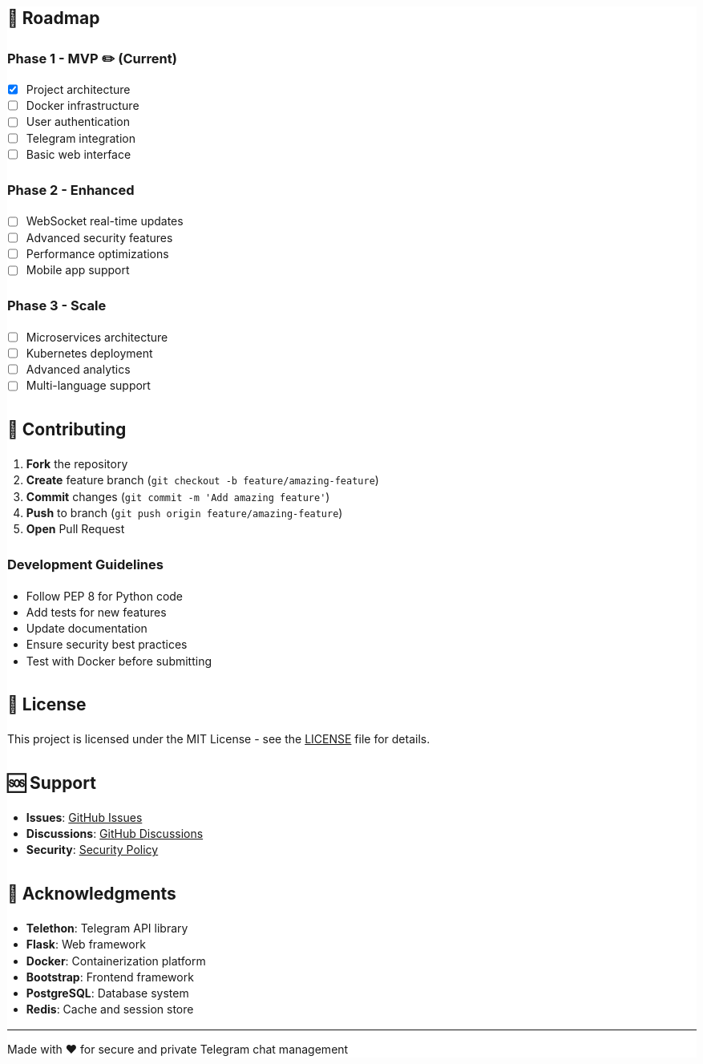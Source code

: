 ## 🎯 Roadmap

### Phase 1 - MVP ✏️ (Current)
- [x] Project architecture
- [ ] Docker infrastructure  
- [ ] User authentication
- [ ] Telegram integration
- [ ] Basic web interface

### Phase 2 - Enhanced
- [ ] WebSocket real-time updates
- [ ] Advanced security features
- [ ] Performance optimizations
- [ ] Mobile app support

### Phase 3 - Scale
- [ ] Microservices architecture
- [ ] Kubernetes deployment
- [ ] Advanced analytics
- [ ] Multi-language support

## 🤝 Contributing

1. **Fork** the repository
2. **Create** feature branch (`git checkout -b feature/amazing-feature`)
3. **Commit** changes (`git commit -m 'Add amazing feature'`)
4. **Push** to branch (`git push origin feature/amazing-feature`)
5. **Open** Pull Request

### Development Guidelines
- Follow PEP 8 for Python code
- Add tests for new features
- Update documentation
- Ensure security best practices
- Test with Docker before submitting

## 📝 License

This project is licensed under the MIT License - see the [LICENSE](LICENSE) file for details.

## 🆘 Support

- **Issues**: [GitHub Issues](https://github.com/your-repo/issues)
- **Discussions**: [GitHub Discussions](https://github.com/your-repo/discussions)
- **Security**: [Security Policy](SECURITY.md)

## 🙏 Acknowledgments

- **Telethon**: Telegram API library
- **Flask**: Web framework
- **Docker**: Containerization platform
- **Bootstrap**: Frontend framework
- **PostgreSQL**: Database system
- **Redis**: Cache and session store

---

Made with ❤️ for secure and private Telegram chat management 
